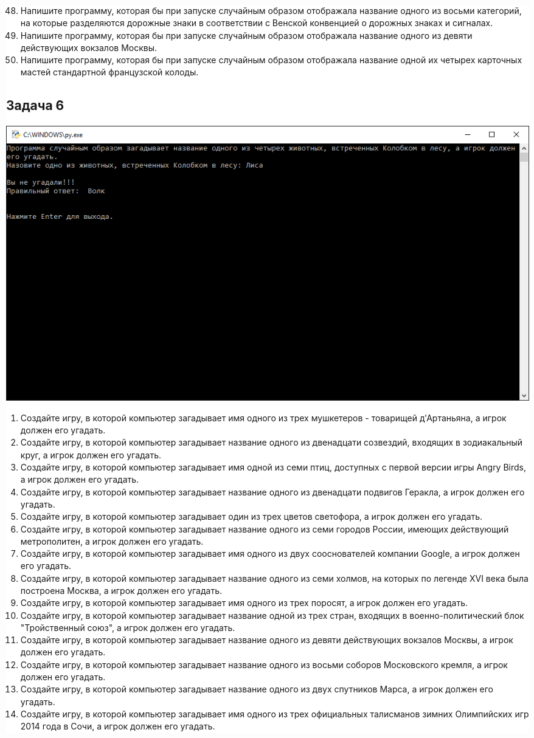 48. Напишите программу, которая бы при запуске случайным образом отображала название одного из восьми категорий, на которые разделяются дорожные знаки в соответствии с Венской конвенцией о дорожных знаках и сигналах.
49. Напишите программу, которая бы при запуске случайным образом отображала название одного из девяти действующих вокзалов Москвы.
50. Напишите программу, которая бы при запуске случайным образом отображала название одной их четырех карточных мастей стандартной французской колоды.

## Задача 6

![&#x41F;&#x440;&#x438;&#x43C;&#x435;&#x440; &#x440;&#x435;&#x448;&#x435;&#x43D;&#x438;&#x44F; &#x437;&#x430;&#x434;&#x430;&#x447;&#x438; 6](.gitbook/assets/task_6_0.png)

1. Создайте игру, в которой компьютер загадывает имя одного из трех мушкетеров - товарищей д'Артаньяна, а игрок должен его угадать.
2. Создайте игру, в которой компьютер загадывает название одного из двенадцати созвездий, входящих в зодиакальный круг, а игрок должен его угадать.
3. Создайте игру, в которой компьютер загадывает имя одной из семи птиц, доступных с первой версии игры Angry Birds, а игрок должен его угадать.
4. Создайте игру, в которой компьютер загадывает название одного из двенадцати подвигов Геракла, а игрок должен его угадать.
5. Создайте игру, в которой компьютер загадывает один из трех цветов светофора, а игрок должен его угадать.
6. Создайте игру, в которой компьютер загадывает название одного из семи городов России, имеющих действующий метрополитен, а игрок должен его угадать.
7. Создайте игру, в которой компьютер загадывает имя одного из двух сооснователей компании Google, а игрок должен его угадать.
8. Создайте игру, в которой компьютер загадывает название одного из семи холмов, на которых по легенде XVI века была построена Москва, а игрок должен его угадать.
9. Создайте игру, в которой компьютер загадывает имя одного из трех поросят, а игрок должен его угадать.
10. Создайте игру, в которой компьютер загадывает название одной из трех стран, входящих в военно-политический блок "Тройственный союз", а игрок должен его угадать.
11. Создайте игру, в которой компьютер загадывает название одного из девяти действующих вокзалов Москвы, а игрок должен его угадать.
12. Создайте игру, в которой компьютер загадывает название одного из восьми соборов Московского кремля, а игрок должен его угадать.
13. Создайте игру, в которой компьютер загадывает название одного из двух спутников Марса, а игрок должен его угадать.
14. Создайте игру, в которой компьютер загадывает имя одного из трех официальных талисманов зимних Олимпийских игр 2014 года в Сочи, а игрок должен его угадать.